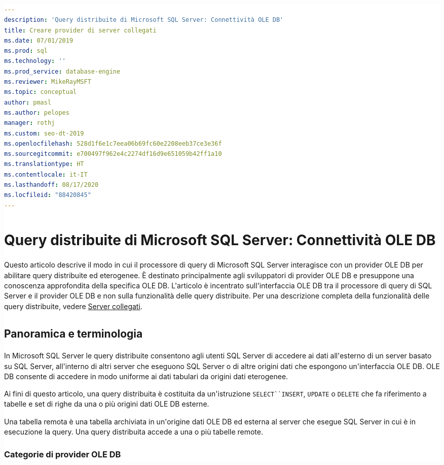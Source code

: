 ```yaml
---
description: 'Query distribuite di Microsoft SQL Server: Connettività OLE DB'
title: Creare provider di server collegati
ms.date: 07/01/2019
ms.prod: sql
ms.technology: ''
ms.prod_service: database-engine
ms.reviewer: MikeRayMSFT
ms.topic: conceptual
author: pmasl
ms.author: pelopes
manager: rothj
ms.custom: seo-dt-2019
ms.openlocfilehash: 528d1f6e1c7eea06b69fc60e2208eeb37ce3e36f
ms.sourcegitcommit: e700497f962e4c2274df16d9e651059b42ff1a10
ms.translationtype: HT
ms.contentlocale: it-IT
ms.lasthandoff: 08/17/2020
ms.locfileid: "88420845"
---
```

# <a name="microsoft-sql-server-distributed-queries-ole-db-connectivity"></a>Query distribuite di Microsoft SQL Server: Connettività OLE DB

Questo articolo descrive il modo in cui il processore di query di Microsoft SQL Server interagisce con un provider OLE DB per abilitare query distribuite ed eterogenee. È destinato principalmente agli sviluppatori di provider OLE DB e presuppone una conoscenza approfondita della specifica OLE DB. L'articolo è incentrato sull'interfaccia OLE DB tra il processore di query di SQL Server e il provider OLE DB e non sulla funzionalità delle query distribuite. Per una descrizione completa della funzionalità delle query distribuite, vedere [Server collegati](../../relational-databases/linked-servers/linked-servers-database-engine.md).

## <a name="overview-and-terminology"></a>Panoramica e terminologia

 In Microsoft SQL Server le query distribuite consentono agli utenti SQL Server di accedere ai dati all'esterno di un server basato su SQL Server, all'interno di altri server che eseguono SQL Server o di altre origini dati che espongono un'interfaccia OLE DB. OLE DB consente di accedere in modo uniforme ai dati tabulari da origini dati eterogenee.

Ai fini di questo articolo, una query distribuita è costituita da un'istruzione `SELECT``INSERT`, `UPDATE` o `DELETE` che fa riferimento a tabelle e set di righe da una o più origini dati OLE DB esterne.

Una tabella remota è una tabella archiviata in un'origine dati OLE DB ed esterna al server che esegue SQL Server in cui è in esecuzione la query. Una query distribuita accede a una o più tabelle remote.

### <a name="ole-db-provider-categories"></a>Categorie di provider OLE DB
